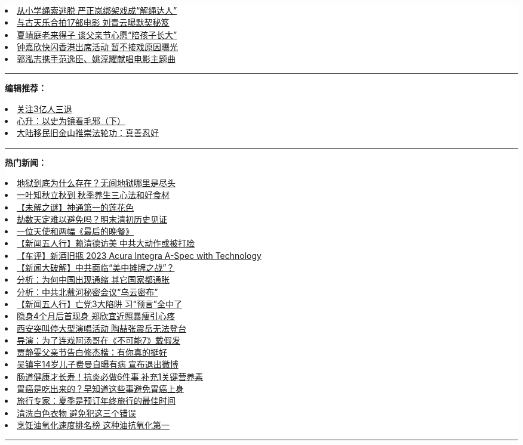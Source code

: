 <li><a href="https://github.com/19920513/djy/blob/master/gb/23/8/10/n14051633.md#1">从小学绳索逃脱 严正岚绑架戏成“解绳达人”</a></li>
<li><a href="https://github.com/19920513/djy/blob/master/gb/23/8/9/n14051067.md#1">与古天乐合拍17部电影 刘青云曝默契秘笈</a></li>
<li><a href="https://github.com/19920513/djy/blob/master/gb/23/8/8/n14050275.md#1">夏靖庭老来得子 谈父亲节心愿“陪孩子长大”</a></li>
<li><a href="https://github.com/19920513/djy/blob/master/gb/23/8/7/n14049691.md#1">钟嘉欣快闪香港出席活动 暂不接戏原因曝光</a></li>
<li><a href="https://github.com/19920513/djy/blob/master/gb/23/8/7/n14049561.md#1">郭泓志携手范逸臣、姚淳耀献唱电影主题曲</a></li>
<hr>


<strong>编辑推荐：</strong>
<li><a href="https://github.com/19920513/djy/blob/master/gb/18/5/10/n10381511.md?dfh#1" target="_blank">关注3亿人三退</a></li><li><a href="https://github.com/tsiac2612/djy/blob/master/gb/18/4/17/n10311201.md#1" target="_blank">心升：以史为镜看毛邪（下）</a></li><li><a href="https://github.com/tsiac2612/djy/blob/master/gb/19/5/3/n11232059.md#1" target="_blank">大陆移民旧金山推崇法轮功：真善忍好</a></li><hr>


<strong>热门新闻：</strong>
<li><a href="https://github.com/19920513/djy/blob/master/gb/23/7/24/n14040667.md#1">地狱到底为什么存在？无间地狱哪里是尽头</a></li>
<li><a href="https://github.com/19920513/djy/blob/master/gb/23/8/5/n14048452.md#1">一叶知秋立秋到  秋季养生三心法和好食材</a></li>
<li><a href="https://github.com/19920513/djy/blob/master/gb/23/8/7/n14049548.md#1">【未解之谜】神通第一的莲花色</a></li>
<li><a href="https://github.com/19920513/djy/blob/master/gb/23/8/2/n14046440.md#1">劫数天定难以避免吗？明末清初历史见证</a></li>
<li><a href="https://github.com/19920513/djy/blob/master/gb/23/8/5/n14048753.md#1">一位天使和两幅《最后的晚餐》</a></li>
<li><a href="https://github.com/19920513/djy/blob/master/gb/23/8/12/n14052993.md#1">【新闻五人行】赖清德访美 中共大动作或被打脸</a></li>
<li><a href="https://github.com/19920513/djy/blob/master/gb/23/8/12/n14052629.md#1">【车评】新酒旧瓶 2023 Acura Integra A-Spec with Technology</a></li>
<li><a href="https://github.com/19920513/djy/blob/master/gb/23/8/11/n14052585.md#1">【新闻大破解】中共面临“美中摊牌之战”？</a></li>
<li><a href="https://github.com/19920513/djy/blob/master/gb/23/8/10/n14051841.md#1">分析：为何中国出现通缩 其它国家都通胀</a></li>
<li><a href="https://github.com/19920513/djy/blob/master/gb/23/8/11/n14052113.md#1">分析：中共北戴河秘密会议“乌云密布”</a></li>
<li><a href="https://github.com/19920513/djy/blob/master/gb/23/8/10/n14051887.md#1">【新闻五人行】亡党3大陷阱 习“预言”全中了</a></li>
<li><a href="https://github.com/19920513/djy/blob/master/gb/23/8/10/n14051775.md#1">隐身4个月后首现身 郑欣宜近照暴瘦引心疼</a></li>
<li><a href="https://github.com/19920513/djy/blob/master/gb/23/8/11/n14052561.md#1">西安突叫停大型演唱活动 陶喆张震岳无法登台</a></li>
<li><a href="https://github.com/19920513/djy/blob/master/gb/23/8/10/n14051438.md#1">导演：为了连戏阿汤哥在《不可能7》戴假发</a></li>
<li><a href="https://github.com/19920513/djy/blob/master/gb/23/8/10/n14051821.md#1">贾静雯父亲节告白修杰楷：有你真的挺好</a></li>
<li><a href="https://github.com/19920513/djy/blob/master/gb/23/8/11/n14052538.md#1">吴镇宇14岁儿子费曼自曝有病 宣布退出微博</a></li>
<li><a href="https://github.com/19920513/djy/blob/master/gb/23/8/8/n14049809.md#1">肠道健康才长寿！抗炎必做6件事 补充1关键营养素</a></li>
<li><a href="https://github.com/19920513/djy/blob/master/gb/23/8/10/n14051792.md#1">胃癌是吃出来的？早知道这些事避免胃癌上身</a></li>
<li><a href="https://github.com/19920513/djy/blob/master/gb/23/8/8/n14049793.md#1">旅行专家：夏季是预订年终旅行的最佳时间</a></li>
<li><a href="https://github.com/19920513/djy/blob/master/gb/23/8/11/n14052066.md#1">清洗白色衣物 避免犯这三个错误</a></li>
<li><a href="https://github.com/19920513/djy/blob/master/gb/23/8/11/n14052417.md#1">烹饪油氧化速度排名榜 这种油抗氧化第一</a></li>
<hr>
